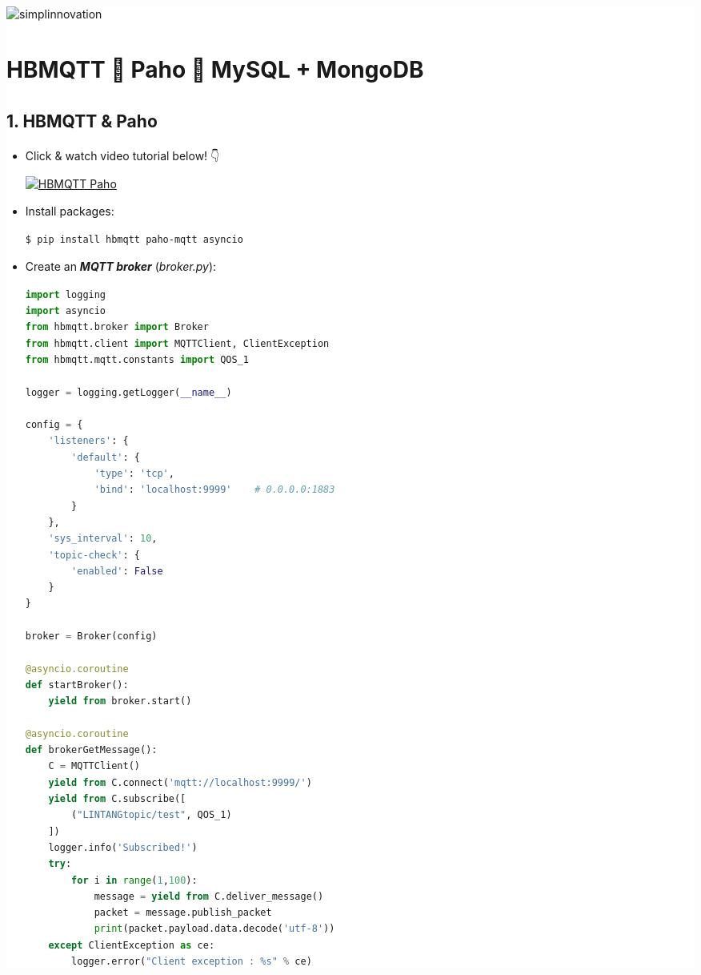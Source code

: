 ![simplinnovation](https://4.bp.blogspot.com/-f7YxPyqHAzY/WJ6VnkvE0SI/AAAAAAAADTQ/0tDQPTrVrtMAFT-q-1-3ktUQT5Il9FGdQCLcB/s350/simpLINnovation1a.png)

# __HBMQTT 💜 Paho 💙 MySQL + MongoDB__

## __1. HBMQTT & Paho__

- Click & watch video tutorial below! 👇

    [![HBMQTT Paho](https://img.youtube.com/vi/hmM4h174suk/0.jpg)](https://www.youtube.com/watch?v=hmM4h174suk)

- Install packages:
    
    ```bash
    $ pip install hbmqtt paho-mqtt asyncio
    ```

- Create an __*MQTT broker*__ (_broker.py_):

    ```python
    import logging
    import asyncio
    from hbmqtt.broker import Broker
    from hbmqtt.client import MQTTClient, ClientException
    from hbmqtt.mqtt.constants import QOS_1

    logger = logging.getLogger(__name__)

    config = {
        'listeners': {
            'default': {
                'type': 'tcp',
                'bind': 'localhost:9999'    # 0.0.0.0:1883
            }
        },
        'sys_interval': 10,
        'topic-check': {
            'enabled': False
        }
    }

    broker = Broker(config)

    @asyncio.coroutine
    def startBroker():
        yield from broker.start()

    @asyncio.coroutine
    def brokerGetMessage():
        C = MQTTClient()
        yield from C.connect('mqtt://localhost:9999/')
        yield from C.subscribe([
            ("LINTANGtopic/test", QOS_1)
        ])
        logger.info('Subscribed!')
        try:
            for i in range(1,100):
                message = yield from C.deliver_message()
                packet = message.publish_packet
                print(packet.payload.data.decode('utf-8'))
        except ClientException as ce:
            logger.error("Client exception : %s" % ce)
